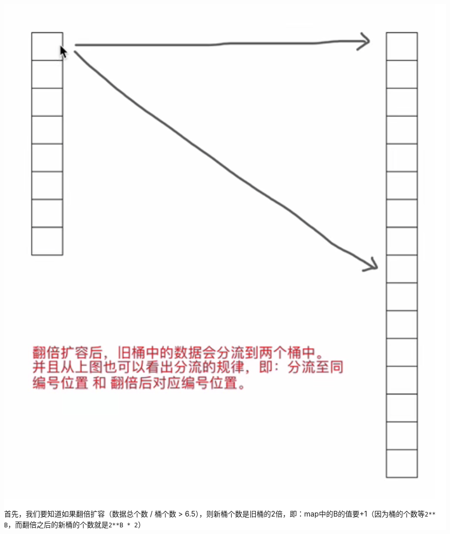 ![Snipaste_2021-11-18_01-20-27](./asset_3/Snipaste_2021-11-18_01-20-27.png)

首先，我们要知道如果翻倍扩容（数据总个数 / 桶个数 > 6.5），则新桶个数是旧桶的2倍，即：map中的B的值要+1（因为桶的个数等`2**B`，而翻倍之后的新桶的个数就是`2**B * 2`）
